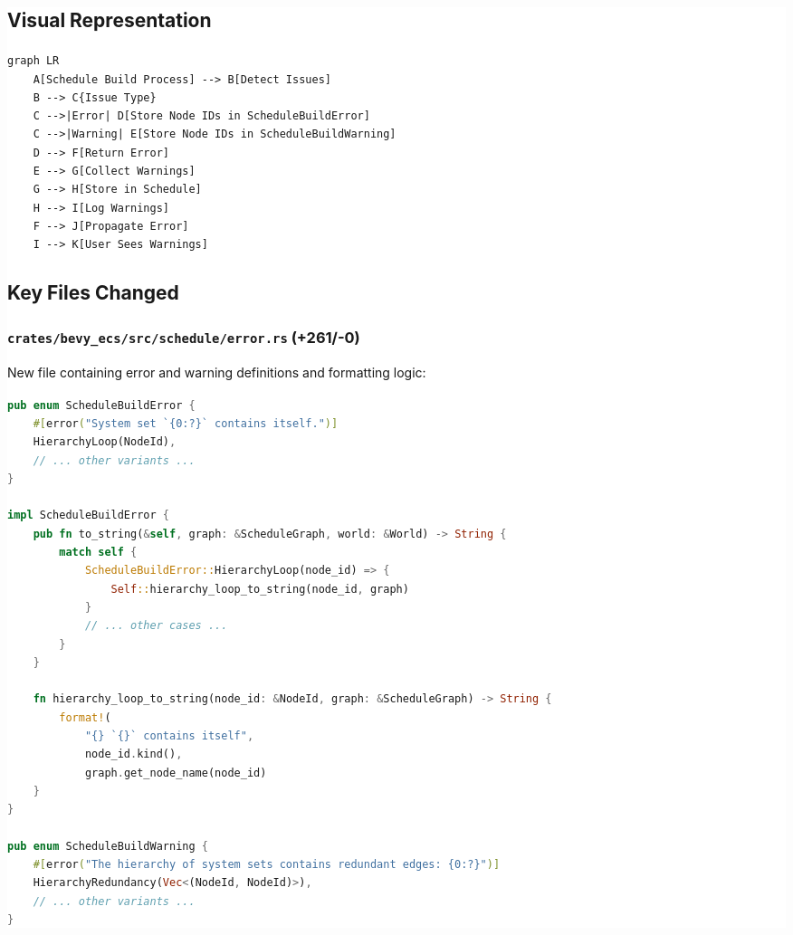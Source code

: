## Visual Representation
```mermaid
graph LR
    A[Schedule Build Process] --> B[Detect Issues]
    B --> C{Issue Type}
    C -->|Error| D[Store Node IDs in ScheduleBuildError]
    C -->|Warning| E[Store Node IDs in ScheduleBuildWarning]
    D --> F[Return Error]
    E --> G[Collect Warnings]
    G --> H[Store in Schedule]
    H --> I[Log Warnings]
    F --> J[Propagate Error]
    I --> K[User Sees Warnings]
```

## Key Files Changed

### `crates/bevy_ecs/src/schedule/error.rs` (+261/-0)
New file containing error and warning definitions and formatting logic:
```rust
pub enum ScheduleBuildError {
    #[error("System set `{0:?}` contains itself.")]
    HierarchyLoop(NodeId),
    // ... other variants ...
}

impl ScheduleBuildError {
    pub fn to_string(&self, graph: &ScheduleGraph, world: &World) -> String {
        match self {
            ScheduleBuildError::HierarchyLoop(node_id) => {
                Self::hierarchy_loop_to_string(node_id, graph)
            }
            // ... other cases ...
        }
    }
    
    fn hierarchy_loop_to_string(node_id: &NodeId, graph: &ScheduleGraph) -> String {
        format!(
            "{} `{}` contains itself",
            node_id.kind(),
            graph.get_node_name(node_id)
    }
}

pub enum ScheduleBuildWarning {
    #[error("The hierarchy of system sets contains redundant edges: {0:?}")]
    HierarchyRedundancy(Vec<(NodeId, NodeId)>),
    // ... other variants ...
}
```
